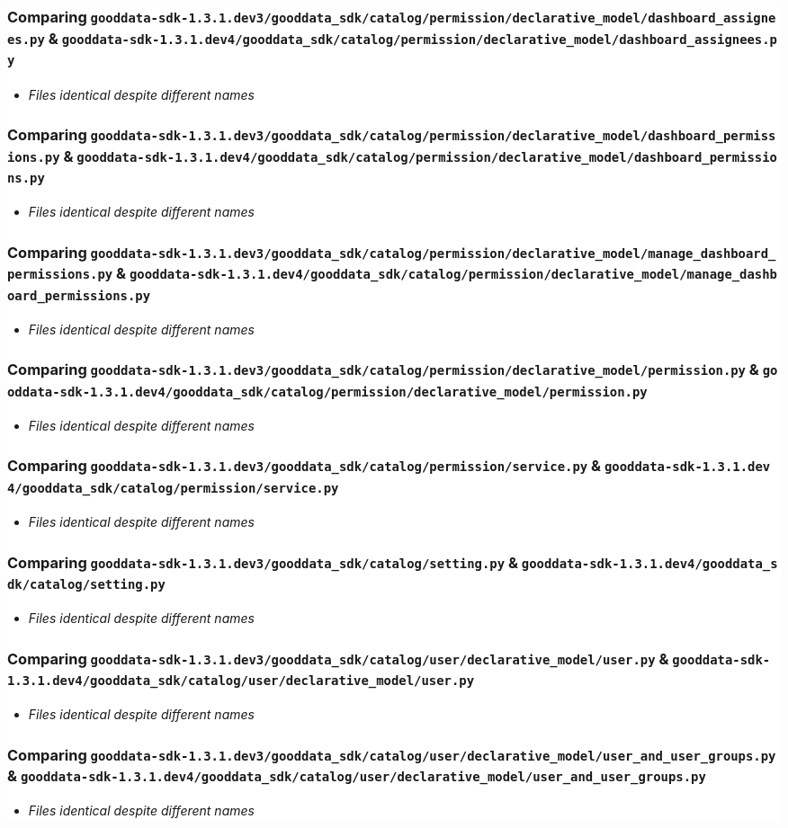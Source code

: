 ### Comparing `gooddata-sdk-1.3.1.dev3/gooddata_sdk/catalog/permission/declarative_model/dashboard_assignees.py` & `gooddata-sdk-1.3.1.dev4/gooddata_sdk/catalog/permission/declarative_model/dashboard_assignees.py`

 * *Files identical despite different names*

### Comparing `gooddata-sdk-1.3.1.dev3/gooddata_sdk/catalog/permission/declarative_model/dashboard_permissions.py` & `gooddata-sdk-1.3.1.dev4/gooddata_sdk/catalog/permission/declarative_model/dashboard_permissions.py`

 * *Files identical despite different names*

### Comparing `gooddata-sdk-1.3.1.dev3/gooddata_sdk/catalog/permission/declarative_model/manage_dashboard_permissions.py` & `gooddata-sdk-1.3.1.dev4/gooddata_sdk/catalog/permission/declarative_model/manage_dashboard_permissions.py`

 * *Files identical despite different names*

### Comparing `gooddata-sdk-1.3.1.dev3/gooddata_sdk/catalog/permission/declarative_model/permission.py` & `gooddata-sdk-1.3.1.dev4/gooddata_sdk/catalog/permission/declarative_model/permission.py`

 * *Files identical despite different names*

### Comparing `gooddata-sdk-1.3.1.dev3/gooddata_sdk/catalog/permission/service.py` & `gooddata-sdk-1.3.1.dev4/gooddata_sdk/catalog/permission/service.py`

 * *Files identical despite different names*

### Comparing `gooddata-sdk-1.3.1.dev3/gooddata_sdk/catalog/setting.py` & `gooddata-sdk-1.3.1.dev4/gooddata_sdk/catalog/setting.py`

 * *Files identical despite different names*

### Comparing `gooddata-sdk-1.3.1.dev3/gooddata_sdk/catalog/user/declarative_model/user.py` & `gooddata-sdk-1.3.1.dev4/gooddata_sdk/catalog/user/declarative_model/user.py`

 * *Files identical despite different names*

### Comparing `gooddata-sdk-1.3.1.dev3/gooddata_sdk/catalog/user/declarative_model/user_and_user_groups.py` & `gooddata-sdk-1.3.1.dev4/gooddata_sdk/catalog/user/declarative_model/user_and_user_groups.py`

 * *Files identical despite different names*
